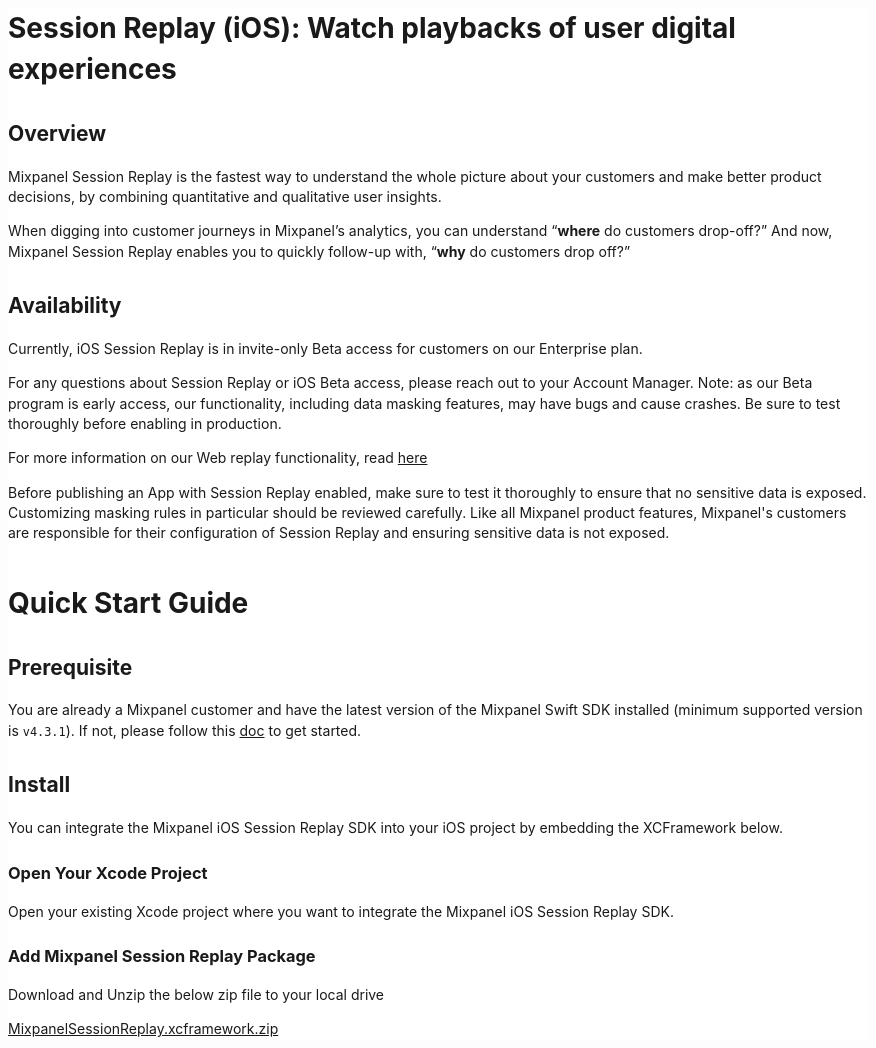 # Session Replay (iOS): Watch playbacks of user digital experiences

## Overview

Mixpanel Session Replay is the fastest way to understand the whole picture about your customers and make better product decisions, by combining quantitative and qualitative user insights.

When digging into customer journeys in Mixpanel’s analytics, you can understand “**where** do customers drop-off?” And now, Mixpanel Session Replay enables you to quickly follow-up with, “**why** do customers drop off?”

## Availability

Currently, iOS Session Replay is in invite-only Beta access for customers on our Enterprise plan.

For any questions about Session Replay or iOS Beta access, please reach out to your Account Manager. Note: as our Beta program is early access, our functionality, including data masking features, may have bugs and cause crashes. Be sure to test thoroughly before enabling in production.

For more information on our Web replay functionality, read [here](/docs/session-replay/session-replay-web)

Before publishing an App with Session Replay enabled, make sure to test it thoroughly to ensure that no sensitive data is exposed. Customizing masking rules in particular should be reviewed carefully. Like all Mixpanel product features, Mixpanel's customers are responsible for their configuration of Session Replay and ensuring sensitive data is not exposed.

# Quick Start Guide

## Prerequisite

You are already a Mixpanel customer and have the latest version of the Mixpanel Swift SDK installed (minimum supported version is `v4.3.1`). If not, please follow this [doc](/docs/quickstart) to get started.

## Install

You can integrate the Mixpanel iOS Session Replay SDK into your iOS project by embedding the XCFramework below.

### Open Your Xcode Project

Open your existing Xcode project where you want to integrate the Mixpanel iOS Session Replay SDK.

### Add Mixpanel Session Replay Package

Download and Unzip the below zip file to your local drive

[MixpanelSessionReplay.xcframework.zip](https://www.notion.so/Mixpanel-iOS-Session-Replay-SDK-Beta-10ae0ba9256280cdb6e0f39d594cb344?pvs=21)
